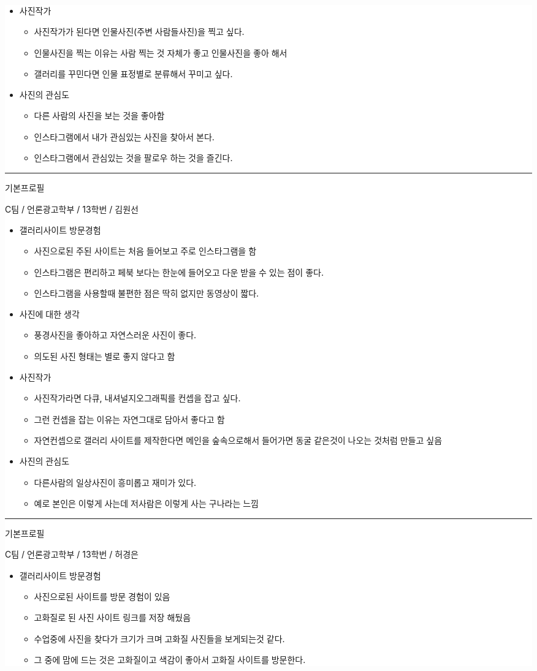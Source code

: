 * 사진작가

  - 사진작가가 된다면 인물사진(주변 사람들사진)을 찍고 싶다.

  - 인물사진을 찍는 이유는 사람 찍는 것 자체가 좋고 인물사진을 좋아 해서

  - 갤러리를 꾸민다면 인물 표정별로 분류해서 꾸미고 싶다.

* 사진의 관심도

  - 다른 사람의 사진을 보는 것을 좋아함

  - 인스타그램에서 내가 관심있는 사진을 찾아서 본다.

  - 인스타그램에서 관심있는 것을 팔로우 하는 것을 즐긴다.

_______________________________________________________________________________________________

기본프로필

C팀 / 언론광고학부 / 13학번 / 김원선

* 갤러리사이트 방문경험

  - 사진으로된 주된 사이트는 처음 들어보고 주로 인스타그램을 함

  - 인스타그램은 편리하고 페북 보다는 한눈에 들어오고 다운 받을 수 있는 점이 좋다.

  - 인스타그램을 사용할때 불편한 점은 딱히 없지만 동영상이 짧다.

* 사진에 대한 생각

  - 풍경사진을 좋아하고 자연스러운 사진이 좋다.

  - 의도된 사진 형태는 별로 좋지 않다고 함

* 사진작가

  - 사진작가라면 다큐, 내셔널지오그래픽를 컨셉을 잡고 싶다.

  - 그런 컨셉을 잡는 이유는 자연그대로 담아서 좋다고 함

  - 자연컨셉으로 갤러리 사이트를 제작한다면 메인을 숲속으로해서 들어가면 동굴 같은것이 나오는 것처럼 만들고 싶음

* 사진의 관심도

  - 다른사람의 일상사진이 흥미롭고 재미가 있다.

  - 예로 본인은 이렇게 사는데 저사람은 이렇게 사는 구나라는 느낌

_______________________________________________________________________________________________

기본프로필

C팀 / 언론광고학부 / 13학번 / 허경은

* 갤러리사이트 방문경험

  - 사진으로된 사이트를 방문 경험이 있음

  - 고화질로 된 사진 사이트 링크를 저장 해뒀음

  - 수업중에 사진을 찾다가 크기가 크며 고화질 사진들을 보게되는것 같다.

  - 그 중에 맘에 드는 것은 고화질이고 색감이 좋아서 고화질 사이트를 방문한다.

